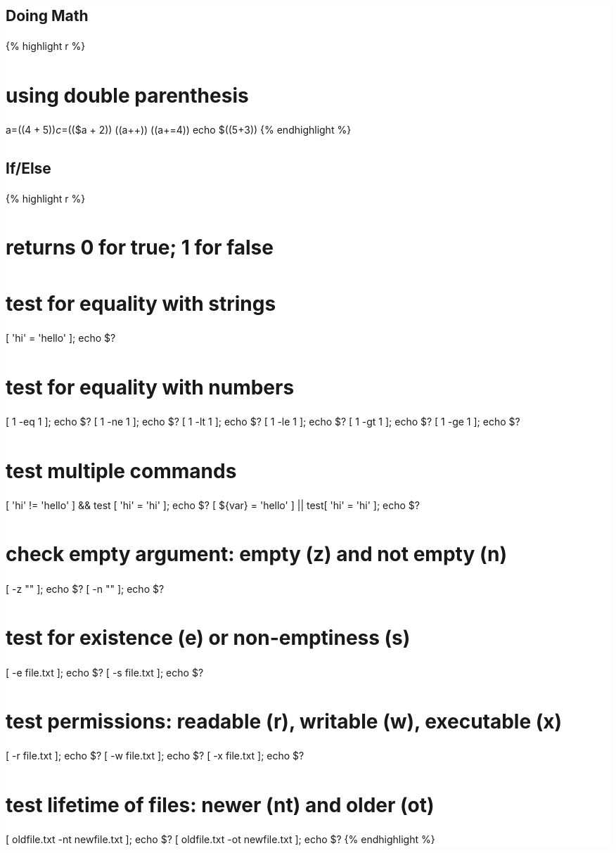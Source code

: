 
## Doing Math

{% highlight r %}
# using double parenthesis
a=$((4 + 5))
c=$(($a + 2))
((a++))
((a+=4))
echo $((5+3))
{% endhighlight %}


## If/Else


{% highlight r %}
# returns 0 for true; 1 for false

# test for equality with strings
[ 'hi' = 'hello' ]; echo $?

# test for equality with numbers
[ 1 -eq 1 ]; echo $?
[ 1 -ne 1 ]; echo $?
[ 1 -lt 1 ]; echo $?
[ 1 -le 1 ]; echo $?
[ 1 -gt 1 ]; echo $?
[ 1 -ge 1 ]; echo $?

# test multiple commands
[ 'hi' != 'hello' ] && test [ 'hi' = 'hi' ]; echo $?
[ ${var} = 'hello' ] || test[ 'hi' = 'hi' ]; echo $?

# check empty argument: empty (z) and not empty (n)
[ -z "" ]; echo $?
[ -n "" ]; echo $?

# test for existence (e) or non-emptiness (s)
[ -e file.txt ]; echo $?
[ -s file.txt ]; echo $?

# test permissions: readable (r), writable (w), executable (x)
[ -r file.txt ]; echo $?
[ -w file.txt ]; echo $?
[ -x file.txt ]; echo $?

# test lifetime of files: newer (nt) and older (ot)
[ oldfile.txt -nt newfile.txt ]; echo $?
[ oldfile.txt -ot newfile.txt ]; echo $?
{% endhighlight %}


[linux_ref]: https://drive.google.com/file/d/0B5VF_idvHAmMeXJRRWdFTFQzMEU/view?usp=sharing
[python_post]: http://jnguyen92.github.io/nhuyhoa//2016/03/Python-Basics.html#command-line-arguments
[R_post]: http://jnguyen92.github.io/nhuyhoa//2015/07/R-Basics.html#command-line-arguments
[ssh_login]: http://www.linuxproblem.org/art_9.html